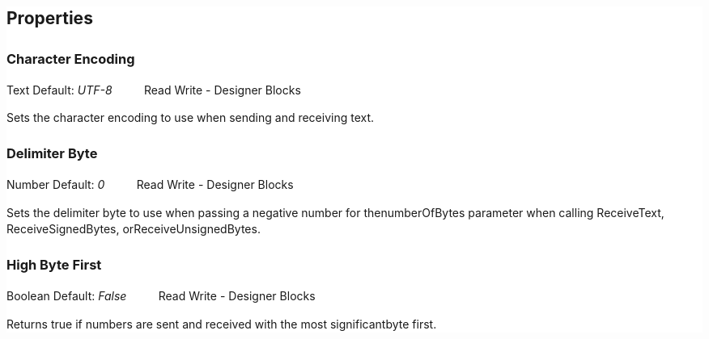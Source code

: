 
## Properties

### Character Encoding

<span class="chip chip-text">Text</span><span style="user-select: none;">&nbsp;</span><span class="chip chip-text">Default: <i>UTF-8</i></span><span style="user-select: none;">&nbsp;&nbsp;&nbsp;&nbsp;&nbsp;&nbsp;&nbsp;&nbsp;&nbsp;&nbsp;</span><span class="chip chip-rw">Read</span><span style="user-select: none;">&nbsp;</span><span class="chip chip-rw">Write</span><span style="user-select: none;">&nbsp;</span>-<span style="user-select: none;">&nbsp;</span><span class="chip chip-bd">Designer</span><span style="user-select: none;">&nbsp;</span><span class="chip chip-bd">Blocks</span><span style="user-select: none;">&nbsp;</span>

Sets the character encoding to use when sending and receiving text.

<div class="block" ai2-block="property" not-rendered="true" value="%7B%22componentName%22:%20%22Bluetooth%20Server%22,%20%22name%22:%20%22Character%20Encoding%22,%20%22getter%22:%20true%7D"></div>
<div class="block" ai2-block="property" not-rendered="true" value="%7B%22componentName%22:%20%22Bluetooth%20Server%22,%20%22name%22:%20%22Character%20Encoding%22,%20%22getter%22:%20false%7D"></div>


### Delimiter Byte

<span class="chip chip-number">Number</span><span style="user-select: none;">&nbsp;</span><span class="chip chip-number">Default: <i>0</i></span><span style="user-select: none;">&nbsp;&nbsp;&nbsp;&nbsp;&nbsp;&nbsp;&nbsp;&nbsp;&nbsp;&nbsp;</span><span class="chip chip-rw">Read</span><span style="user-select: none;">&nbsp;</span><span class="chip chip-rw">Write</span><span style="user-select: none;">&nbsp;</span>-<span style="user-select: none;">&nbsp;</span><span class="chip chip-bd">Designer</span><span style="user-select: none;">&nbsp;</span><span class="chip chip-bd">Blocks</span><span style="user-select: none;">&nbsp;</span>

Sets the delimiter byte to use when passing a negative number for thenumberOfBytes parameter when calling ReceiveText, ReceiveSignedBytes, orReceiveUnsignedBytes.

<div class="block" ai2-block="property" not-rendered="true" value="%7B%22componentName%22:%20%22Bluetooth%20Server%22,%20%22name%22:%20%22Delimiter%20Byte%22,%20%22getter%22:%20true%7D"></div>
<div class="block" ai2-block="property" not-rendered="true" value="%7B%22componentName%22:%20%22Bluetooth%20Server%22,%20%22name%22:%20%22Delimiter%20Byte%22,%20%22getter%22:%20false%7D"></div>


### High Byte First

<span class="chip chip-boolean">Boolean</span><span style="user-select: none;">&nbsp;</span><span class="chip chip-boolean">Default: <i>False</i></span><span style="user-select: none;">&nbsp;&nbsp;&nbsp;&nbsp;&nbsp;&nbsp;&nbsp;&nbsp;&nbsp;&nbsp;</span><span class="chip chip-rw">Read</span><span style="user-select: none;">&nbsp;</span><span class="chip chip-rw">Write</span><span style="user-select: none;">&nbsp;</span>-<span style="user-select: none;">&nbsp;</span><span class="chip chip-bd">Designer</span><span style="user-select: none;">&nbsp;</span><span class="chip chip-bd">Blocks</span><span style="user-select: none;">&nbsp;</span>

Returns true if numbers are sent and received with the most significantbyte first.

<div class="block" ai2-block="property" not-rendered="true" value="%7B%22componentName%22:%20%22Bluetooth%20Server%22,%20%22name%22:%20%22High%20Byte%20First%22,%20%22getter%22:%20true%7D"></div>
<div class="block" ai2-block="property" not-rendered="true" value="%7B%22componentName%22:%20%22Bluetooth%20Server%22,%20%22name%22:%20%22High%20Byte%20First%22,%20%22getter%22:%20false%7D"></div>
